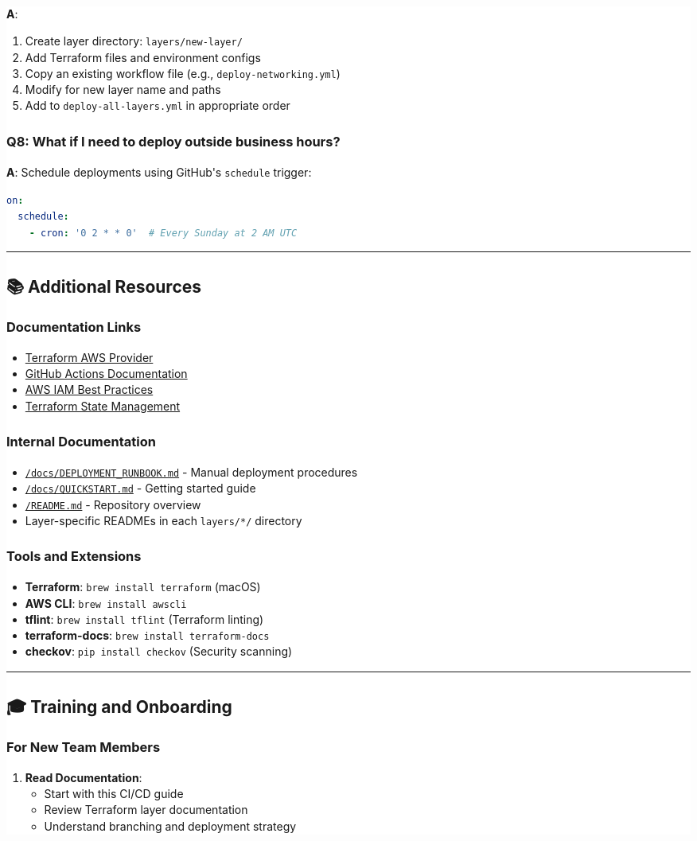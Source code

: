 **A**: 
1. Create layer directory: `layers/new-layer/`
2. Add Terraform files and environment configs
3. Copy an existing workflow file (e.g., `deploy-networking.yml`)
4. Modify for new layer name and paths
5. Add to `deploy-all-layers.yml` in appropriate order

### Q8: What if I need to deploy outside business hours?

**A**: Schedule deployments using GitHub's `schedule` trigger:

```yaml
on:
  schedule:
    - cron: '0 2 * * 0'  # Every Sunday at 2 AM UTC
```

---

## 📚 Additional Resources

### Documentation Links

- [Terraform AWS Provider](https://registry.terraform.io/providers/hashicorp/aws/latest/docs)
- [GitHub Actions Documentation](https://docs.github.com/en/actions)
- [AWS IAM Best Practices](https://docs.aws.amazon.com/IAM/latest/UserGuide/best-practices.html)
- [Terraform State Management](https://www.terraform.io/docs/language/state/index.html)

### Internal Documentation

- [`/docs/DEPLOYMENT_RUNBOOK.md`](../DEPLOYMENT_RUNBOOK.md) - Manual deployment procedures
- [`/docs/QUICKSTART.md`](../QUICKSTART.md) - Getting started guide
- [`/README.md`](../README.md) - Repository overview
- Layer-specific READMEs in each `layers/*/` directory

### Tools and Extensions

- **Terraform**: `brew install terraform` (macOS)
- **AWS CLI**: `brew install awscli`
- **tflint**: `brew install tflint` (Terraform linting)
- **terraform-docs**: `brew install terraform-docs`
- **checkov**: `pip install checkov` (Security scanning)

---

## 🎓 Training and Onboarding

### For New Team Members

1. **Read Documentation**:
   - Start with this CI/CD guide
   - Review Terraform layer documentation
   - Understand branching and deployment strategy
